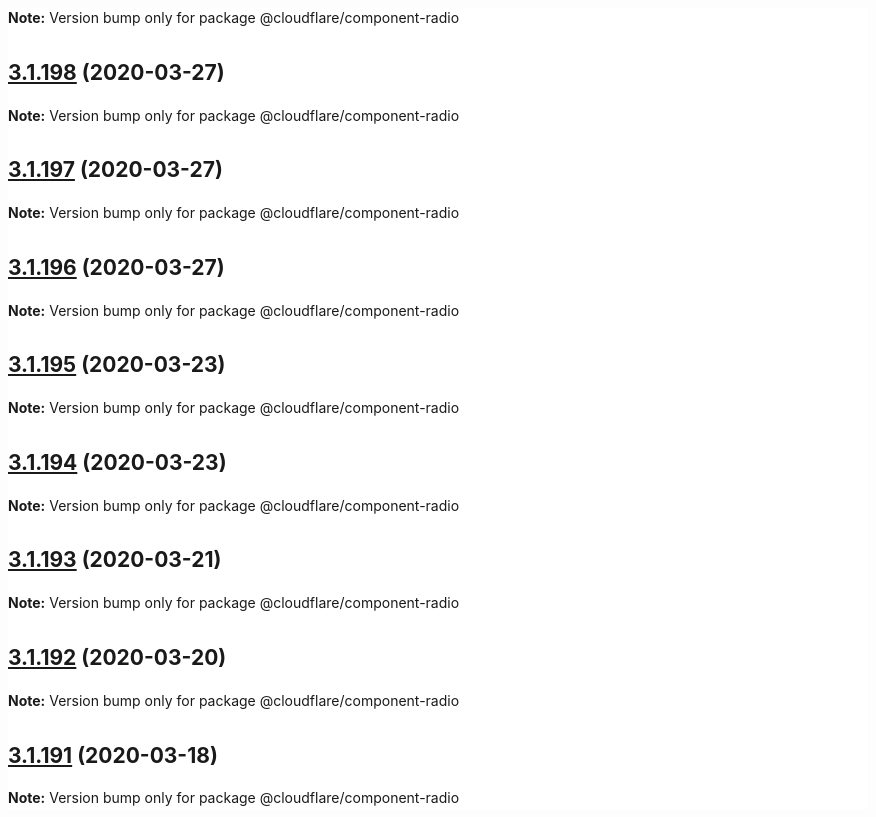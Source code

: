 **Note:** Version bump only for package @cloudflare/component-radio

## [3.1.198](http://stash.cfops.it:7999/fe/stratus/compare/@cloudflare/component-radio@3.1.197...@cloudflare/component-radio@3.1.198) (2020-03-27)

**Note:** Version bump only for package @cloudflare/component-radio

## [3.1.197](http://stash.cfops.it:7999/fe/stratus/compare/@cloudflare/component-radio@3.1.196...@cloudflare/component-radio@3.1.197) (2020-03-27)

**Note:** Version bump only for package @cloudflare/component-radio

## [3.1.196](http://stash.cfops.it:7999/fe/stratus/compare/@cloudflare/component-radio@3.1.195...@cloudflare/component-radio@3.1.196) (2020-03-27)

**Note:** Version bump only for package @cloudflare/component-radio

## [3.1.195](http://stash.cfops.it:7999/fe/stratus/compare/@cloudflare/component-radio@3.1.194...@cloudflare/component-radio@3.1.195) (2020-03-23)

**Note:** Version bump only for package @cloudflare/component-radio

## [3.1.194](http://stash.cfops.it:7999/fe/stratus/compare/@cloudflare/component-radio@3.1.193...@cloudflare/component-radio@3.1.194) (2020-03-23)

**Note:** Version bump only for package @cloudflare/component-radio

## [3.1.193](http://stash.cfops.it:7999/fe/stratus/compare/@cloudflare/component-radio@3.1.192...@cloudflare/component-radio@3.1.193) (2020-03-21)

**Note:** Version bump only for package @cloudflare/component-radio

## [3.1.192](http://stash.cfops.it:7999/fe/stratus/compare/@cloudflare/component-radio@3.1.191...@cloudflare/component-radio@3.1.192) (2020-03-20)

**Note:** Version bump only for package @cloudflare/component-radio

## [3.1.191](http://stash.cfops.it:7999/fe/stratus/compare/@cloudflare/component-radio@3.1.190...@cloudflare/component-radio@3.1.191) (2020-03-18)

**Note:** Version bump only for package @cloudflare/component-radio
